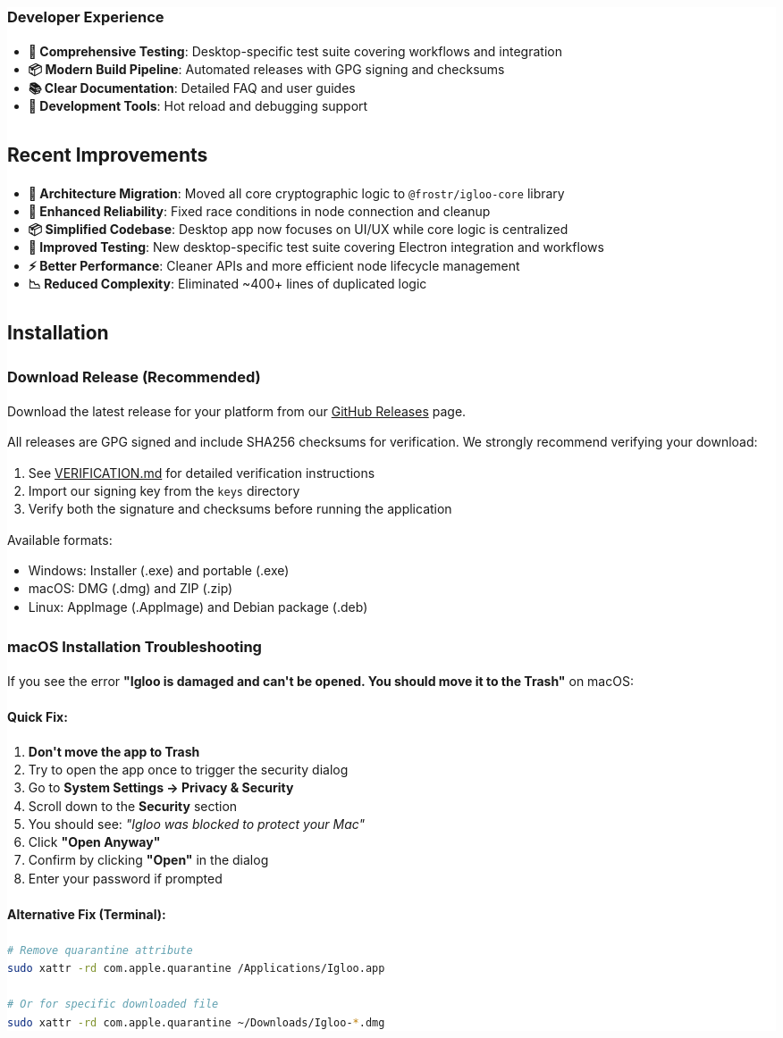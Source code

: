 ### Developer Experience
- **🧪 Comprehensive Testing**: Desktop-specific test suite covering workflows and integration
- **📦 Modern Build Pipeline**: Automated releases with GPG signing and checksums
- **📚 Clear Documentation**: Detailed FAQ and user guides
- **🔧 Development Tools**: Hot reload and debugging support

## Recent Improvements

- **🎯 Architecture Migration**: Moved all core cryptographic logic to `@frostr/igloo-core` library
- **🔧 Enhanced Reliability**: Fixed race conditions in node connection and cleanup
- **📦 Simplified Codebase**: Desktop app now focuses on UI/UX while core logic is centralized
- **🧪 Improved Testing**: New desktop-specific test suite covering Electron integration and workflows
- **⚡ Better Performance**: Cleaner APIs and more efficient node lifecycle management
- **📉 Reduced Complexity**: Eliminated ~400+ lines of duplicated logic

## Installation

### Download Release (Recommended)

Download the latest release for your platform from our [GitHub Releases](https://github.com/FROSTR-ORG/igloo/releases) page.

All releases are GPG signed and include SHA256 checksums for verification. We strongly recommend verifying your download:
1. See [VERIFICATION.md](VERIFICATION.md) for detailed verification instructions
2. Import our signing key from the `keys` directory
3. Verify both the signature and checksums before running the application

Available formats:
- Windows: Installer (.exe) and portable (.exe)
- macOS: DMG (.dmg) and ZIP (.zip)
- Linux: AppImage (.AppImage) and Debian package (.deb)

### macOS Installation Troubleshooting

If you see the error **"Igloo is damaged and can't be opened. You should move it to the Trash"** on macOS:

#### Quick Fix:
1. **Don't move the app to Trash**
2. Try to open the app once to trigger the security dialog
3. Go to **System Settings → Privacy & Security**
4. Scroll down to the **Security** section
5. You should see: *"Igloo was blocked to protect your Mac"*
6. Click **"Open Anyway"**
7. Confirm by clicking **"Open"** in the dialog
8. Enter your password if prompted

#### Alternative Fix (Terminal):
```bash
# Remove quarantine attribute
sudo xattr -rd com.apple.quarantine /Applications/Igloo.app

# Or for specific downloaded file
sudo xattr -rd com.apple.quarantine ~/Downloads/Igloo-*.dmg
```
